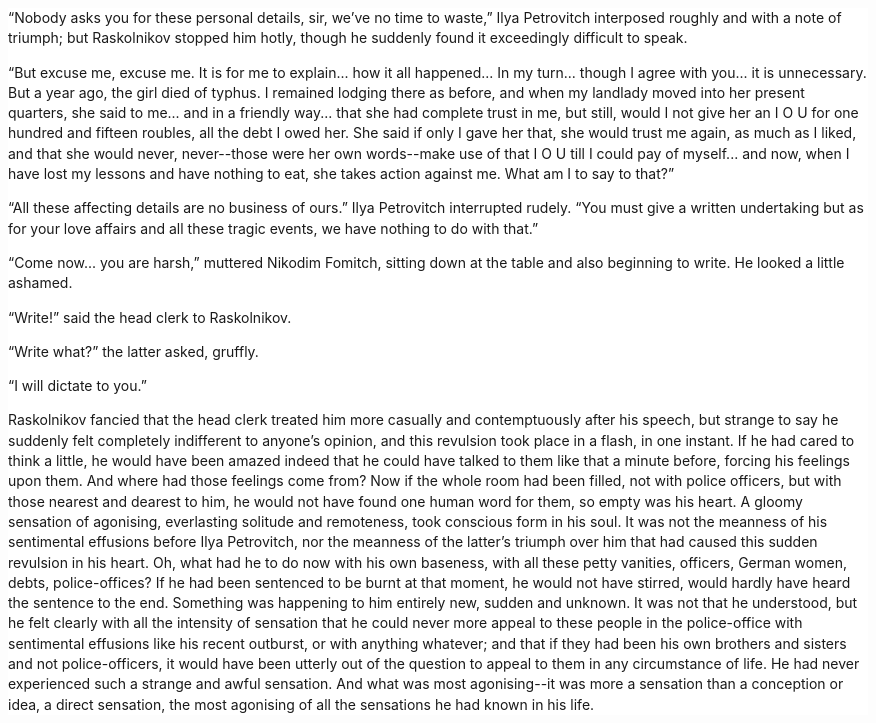 “Nobody asks you for these personal details, sir, we’ve no time to
waste,” Ilya Petrovitch interposed roughly and with a note of triumph;
but Raskolnikov stopped him hotly, though he suddenly found it
exceedingly difficult to speak.

“But excuse me, excuse me. It is for me to explain... how it all
happened... In my turn... though I agree with you... it is unnecessary.
But a year ago, the girl died of typhus. I remained lodging there as
before, and when my landlady moved into her present quarters, she said
to me... and in a friendly way... that she had complete trust in me,
but still, would I not give her an I O U for one hundred and fifteen
roubles, all the debt I owed her. She said if only I gave her that,
she would trust me again, as much as I liked, and that she would never,
never--those were her own words--make use of that I O U till I could pay
of myself... and now, when I have lost my lessons and have nothing to
eat, she takes action against me. What am I to say to that?”

“All these affecting details are no business of ours.” Ilya Petrovitch
interrupted rudely. “You must give a written undertaking but as for your
love affairs and all these tragic events, we have nothing to do with
that.”

“Come now... you are harsh,” muttered Nikodim Fomitch, sitting down at
the table and also beginning to write. He looked a little ashamed.

“Write!” said the head clerk to Raskolnikov.

“Write what?” the latter asked, gruffly.

“I will dictate to you.”

Raskolnikov fancied that the head clerk treated him more casually and
contemptuously after his speech, but strange to say he suddenly felt
completely indifferent to anyone’s opinion, and this revulsion took
place in a flash, in one instant. If he had cared to think a little,
he would have been amazed indeed that he could have talked to them like
that a minute before, forcing his feelings upon them. And where had
those feelings come from? Now if the whole room had been filled, not
with police officers, but with those nearest and dearest to him, he
would not have found one human word for them, so empty was his heart. A
gloomy sensation of agonising, everlasting solitude and remoteness, took
conscious form in his soul. It was not the meanness of his sentimental
effusions before Ilya Petrovitch, nor the meanness of the latter’s
triumph over him that had caused this sudden revulsion in his heart.
Oh, what had he to do now with his own baseness, with all these petty
vanities, officers, German women, debts, police-offices? If he had been
sentenced to be burnt at that moment, he would not have stirred, would
hardly have heard the sentence to the end. Something was happening to
him entirely new, sudden and unknown. It was not that he understood, but
he felt clearly with all the intensity of sensation that he could
never more appeal to these people in the police-office with sentimental
effusions like his recent outburst, or with anything whatever; and that
if they had been his own brothers and sisters and not police-officers,
it would have been utterly out of the question to appeal to them in any
circumstance of life. He had never experienced such a strange and awful
sensation. And what was most agonising--it was more a sensation than a
conception or idea, a direct sensation, the most agonising of all the
sensations he had known in his life.
